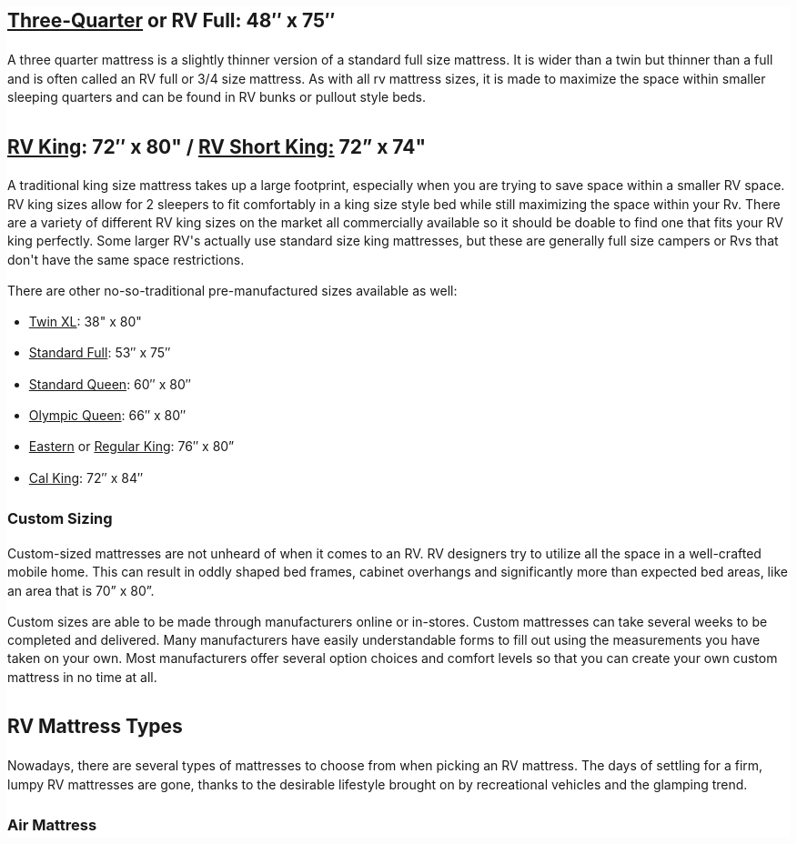 ## [Three-Quarter](https://www.abedderworld.com/best-three-quarter-mattresses-to-buy-online.html/) or RV Full: 48″ x 75″

A three quarter mattress is a slightly thinner version of a standard full size mattress. It is wider than a twin but thinner than a full and is often called an RV full or 3/4 size mattress. As with all rv mattress sizes, it is made to maximize the space within smaller sleeping quarters and can be found in RV bunks or pullout style beds.

## [RV King](https://www.abedderworld.com/rv-king-mattress.html/): 72″ x 80" / [RV Short King:](https://www.abedderworld.com/rv-king-mattress.html/) 72” x 74"

A traditional king size mattress takes up a large footprint, especially when you are trying to save space within a smaller RV space. RV king sizes allow for 2 sleepers to fit comfortably in a king size style bed while still maximizing the space within your Rv. There are a variety of different RV king sizes on the market all commercially available so it should be doable to find one that fits your RV king perfectly. Some larger RV's actually use standard size king mattresses, but these are generally full size campers or Rvs that don't have the same space restrictions.

There are other no-so-traditional pre-manufactured sizes available as well:

- [Twin XL](https://www.abedderworld.com/best-twin-mattress-for-adults.html/): 38" x 80"

- [Standard Full](https://www.abedderworld.com/double-bed-mattress.html/): 53″ x 75″

- [Standard Queen](https://www.abedderworld.com/best-queen-mattress-under-1000.html/): 60″ x 80″

- [Olympic Queen](https://www.abedderworld.com/best-olympic-queen-mattresses.html/): 66″ x 80″

- [Eastern](https://www.abedderworld.com/eastern-king-mattress.html/) or [Regular King](https://www.abedderworld.com/best-king-mattress-under-1000.html/): 76″ x 80”

- [Cal King](https://www.abedderworld.com/best-split-california-king-mattress.html/): 72″ x 84″ 

### Custom Sizing

Custom-sized mattresses are not unheard of when it comes to an RV. RV designers try to utilize all the space in a well-crafted mobile home. This can result in oddly shaped bed frames, cabinet overhangs and significantly more than expected bed areas, like an area that is 70” x 80”. 

Custom sizes are able to be made through manufacturers online or in-stores. Custom mattresses can take several weeks to be completed and delivered. Many manufacturers have easily understandable forms to fill out using the measurements you have taken on your own. Most manufacturers offer several option choices and comfort levels so that you can create your own custom mattress in no time at all. 

## RV Mattress Types

Nowadays, there are several types of mattresses to choose from when picking an RV mattress. The days of settling for a firm, lumpy RV mattresses are gone, thanks to the desirable lifestyle brought on by recreational vehicles and the glamping trend. 

### Air Mattress
